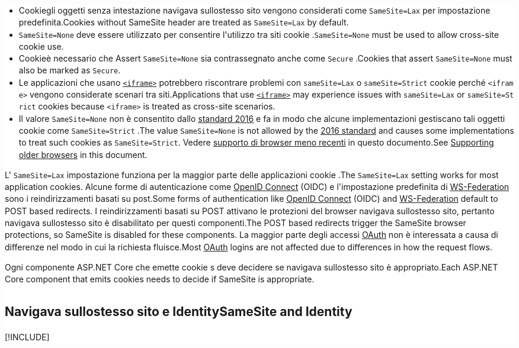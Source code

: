 * <span data-ttu-id="3bc07-108">Cookiegli oggetti senza intestazione navigava sullostesso sito vengono considerati come `SameSite=Lax` per impostazione predefinita.</span><span class="sxs-lookup"><span data-stu-id="3bc07-108">Cookies without SameSite header are treated as `SameSite=Lax` by default.</span></span>
* <span data-ttu-id="3bc07-109">`SameSite=None` deve essere utilizzato per consentire l'utilizzo tra siti cookie .</span><span class="sxs-lookup"><span data-stu-id="3bc07-109">`SameSite=None` must be used to allow cross-site cookie use.</span></span>
* <span data-ttu-id="3bc07-110">Cookieè necessario che Assert `SameSite=None` sia contrassegnato anche come `Secure` .</span><span class="sxs-lookup"><span data-stu-id="3bc07-110">Cookies that assert `SameSite=None` must also be marked as `Secure`.</span></span>
* <span data-ttu-id="3bc07-111">Le applicazioni che usano [`<iframe>`](https://developer.mozilla.org/docs/Web/HTML/Element/iframe) potrebbero riscontrare problemi con `sameSite=Lax` o `sameSite=Strict` cookie perché `<iframe>` vengono considerate scenari tra siti.</span><span class="sxs-lookup"><span data-stu-id="3bc07-111">Applications that use [`<iframe>`](https://developer.mozilla.org/docs/Web/HTML/Element/iframe) may experience issues with `sameSite=Lax` or `sameSite=Strict` cookies because `<iframe>` is treated as cross-site scenarios.</span></span>
* <span data-ttu-id="3bc07-112">Il valore `SameSite=None` non è consentito dallo [standard 2016](https://tools.ietf.org/html/draft-west-first-party-cookies-07) e fa in modo che alcune implementazioni gestiscano tali oggetti cookie come `SameSite=Strict` .</span><span class="sxs-lookup"><span data-stu-id="3bc07-112">The value `SameSite=None` is not allowed by the [2016 standard](https://tools.ietf.org/html/draft-west-first-party-cookies-07) and causes some implementations to treat such cookies as `SameSite=Strict`.</span></span> <span data-ttu-id="3bc07-113">Vedere [supporto di browser meno recenti](#sob) in questo documento.</span><span class="sxs-lookup"><span data-stu-id="3bc07-113">See [Supporting older browsers](#sob) in this document.</span></span>

<span data-ttu-id="3bc07-114">L' `SameSite=Lax` impostazione funziona per la maggior parte delle applicazioni cookie .</span><span class="sxs-lookup"><span data-stu-id="3bc07-114">The `SameSite=Lax` setting works for most application cookies.</span></span> <span data-ttu-id="3bc07-115">Alcune forme di autenticazione come [OpenID Connect](https://openid.net/connect/) (OIDC) e l'impostazione predefinita di [WS-Federation](https://auth0.com/docs/protocols/ws-fed) sono i reindirizzamenti basati su post.</span><span class="sxs-lookup"><span data-stu-id="3bc07-115">Some forms of authentication like [OpenID Connect](https://openid.net/connect/) (OIDC) and [WS-Federation](https://auth0.com/docs/protocols/ws-fed) default to POST based redirects.</span></span> <span data-ttu-id="3bc07-116">I reindirizzamenti basati su POST attivano le protezioni del browser navigava sullostesso sito, pertanto navigava sullostesso sito è disabilitato per questi componenti.</span><span class="sxs-lookup"><span data-stu-id="3bc07-116">The POST based redirects trigger the SameSite browser protections, so SameSite is disabled for these components.</span></span> <span data-ttu-id="3bc07-117">La maggior parte degli accessi [OAuth](https://oauth.net/) non è interessata a causa di differenze nel modo in cui la richiesta fluisce.</span><span class="sxs-lookup"><span data-stu-id="3bc07-117">Most [OAuth](https://oauth.net/) logins are not affected due to differences in how the request flows.</span></span>

<span data-ttu-id="3bc07-118">Ogni componente ASP.NET Core che emette cookie s deve decidere se navigava sullostesso sito è appropriato.</span><span class="sxs-lookup"><span data-stu-id="3bc07-118">Each ASP.NET Core component that emits cookies needs to decide if SameSite is appropriate.</span></span>

## <a name="samesite-and-identity"></a><span data-ttu-id="3bc07-119">Navigava sullostesso sito e Identity</span><span class="sxs-lookup"><span data-stu-id="3bc07-119">SameSite and Identity</span></span>

[!INCLUDE[](~/includes/SameSiteIdentity.md)]

